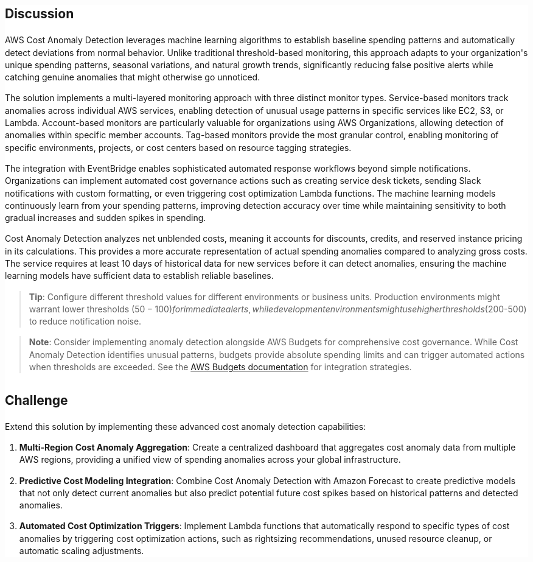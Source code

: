 ## Discussion

AWS Cost Anomaly Detection leverages machine learning algorithms to establish baseline spending patterns and automatically detect deviations from normal behavior. Unlike traditional threshold-based monitoring, this approach adapts to your organization's unique spending patterns, seasonal variations, and natural growth trends, significantly reducing false positive alerts while catching genuine anomalies that might otherwise go unnoticed.

The solution implements a multi-layered monitoring approach with three distinct monitor types. Service-based monitors track anomalies across individual AWS services, enabling detection of unusual usage patterns in specific services like EC2, S3, or Lambda. Account-based monitors are particularly valuable for organizations using AWS Organizations, allowing detection of anomalies within specific member accounts. Tag-based monitors provide the most granular control, enabling monitoring of specific environments, projects, or cost centers based on resource tagging strategies.

The integration with EventBridge enables sophisticated automated response workflows beyond simple notifications. Organizations can implement automated cost governance actions such as creating service desk tickets, sending Slack notifications with custom formatting, or even triggering cost optimization Lambda functions. The machine learning models continuously learn from your spending patterns, improving detection accuracy over time while maintaining sensitivity to both gradual increases and sudden spikes in spending.

Cost Anomaly Detection analyzes net unblended costs, meaning it accounts for discounts, credits, and reserved instance pricing in its calculations. This provides a more accurate representation of actual spending anomalies compared to analyzing gross costs. The service requires at least 10 days of historical data for new services before it can detect anomalies, ensuring the machine learning models have sufficient data to establish reliable baselines.

> **Tip**: Configure different threshold values for different environments or business units. Production environments might warrant lower thresholds ($50-100) for immediate alerts, while development environments might use higher thresholds ($200-500) to reduce notification noise.

> **Note**: Consider implementing anomaly detection alongside AWS Budgets for comprehensive cost governance. While Cost Anomaly Detection identifies unusual patterns, budgets provide absolute spending limits and can trigger automated actions when thresholds are exceeded. See the [AWS Budgets documentation](https://docs.aws.amazon.com/awsaccountbilling/latest/aboutv2/budgets-managing-costs.html) for integration strategies.

## Challenge

Extend this solution by implementing these advanced cost anomaly detection capabilities:

1. **Multi-Region Cost Anomaly Aggregation**: Create a centralized dashboard that aggregates cost anomaly data from multiple AWS regions, providing a unified view of spending anomalies across your global infrastructure.

2. **Predictive Cost Modeling Integration**: Combine Cost Anomaly Detection with Amazon Forecast to create predictive models that not only detect current anomalies but also predict potential future cost spikes based on historical patterns and detected anomalies.

3. **Automated Cost Optimization Triggers**: Implement Lambda functions that automatically respond to specific types of cost anomalies by triggering cost optimization actions, such as rightsizing recommendations, unused resource cleanup, or automatic scaling adjustments.

